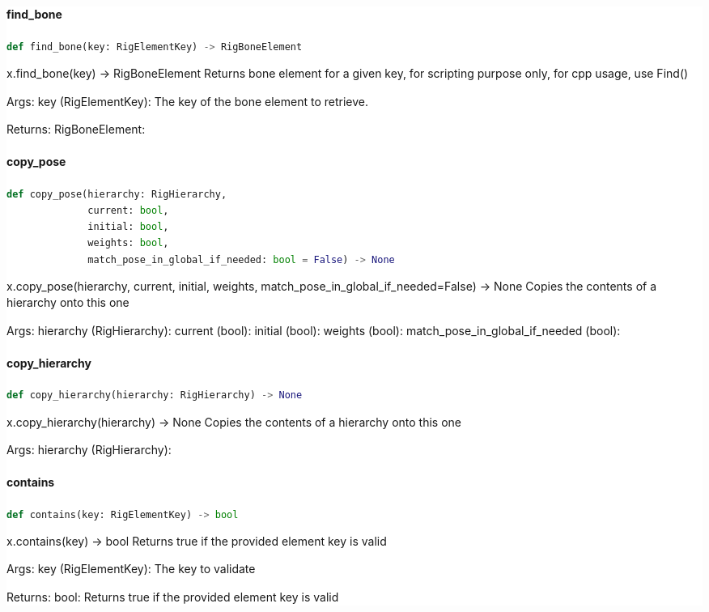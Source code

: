 #### find_bone

```python
def find_bone(key: RigElementKey) -> RigBoneElement
```

x.find_bone(key) -> RigBoneElement
Returns bone element for a given key, for scripting purpose only, for cpp usage, use Find<FRigBoneElement>()

Args:
    key (RigElementKey): The key of the bone element to retrieve.

Returns:
    RigBoneElement:

<a id="unreal.RigHierarchy.copy_pose"></a>

#### copy_pose

```python
def copy_pose(hierarchy: RigHierarchy,
              current: bool,
              initial: bool,
              weights: bool,
              match_pose_in_global_if_needed: bool = False) -> None
```

x.copy_pose(hierarchy, current, initial, weights, match_pose_in_global_if_needed=False) -> None
Copies the contents of a hierarchy onto this one

Args:
    hierarchy (RigHierarchy): 
    current (bool): 
    initial (bool): 
    weights (bool): 
    match_pose_in_global_if_needed (bool):

<a id="unreal.RigHierarchy.copy_hierarchy"></a>

#### copy_hierarchy

```python
def copy_hierarchy(hierarchy: RigHierarchy) -> None
```

x.copy_hierarchy(hierarchy) -> None
Copies the contents of a hierarchy onto this one

Args:
    hierarchy (RigHierarchy):

<a id="unreal.RigHierarchy.contains"></a>

#### contains

```python
def contains(key: RigElementKey) -> bool
```

x.contains(key) -> bool
Returns true if the provided element key is valid

Args:
    key (RigElementKey): The key to validate

Returns:
    bool: Returns true if the provided element key is valid

<a id="unreal.AnimNodeControlRigLibrary"></a>